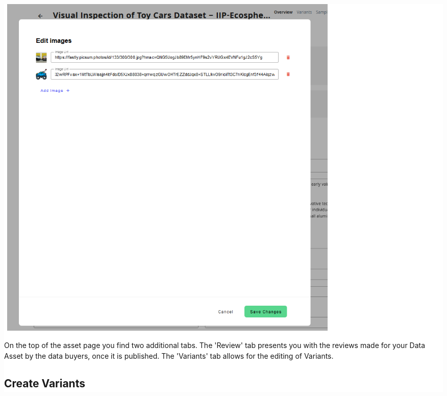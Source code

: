 <img src="../edit-images.png"  width="640" height="640">

On the top of the asset page you find two additional tabs.
The 'Review' tab presents you with the reviews made for your Data Asset by the data buyers, once it is published.
The 'Variants' tab allows for the editing of Variants.
## Create Variants
